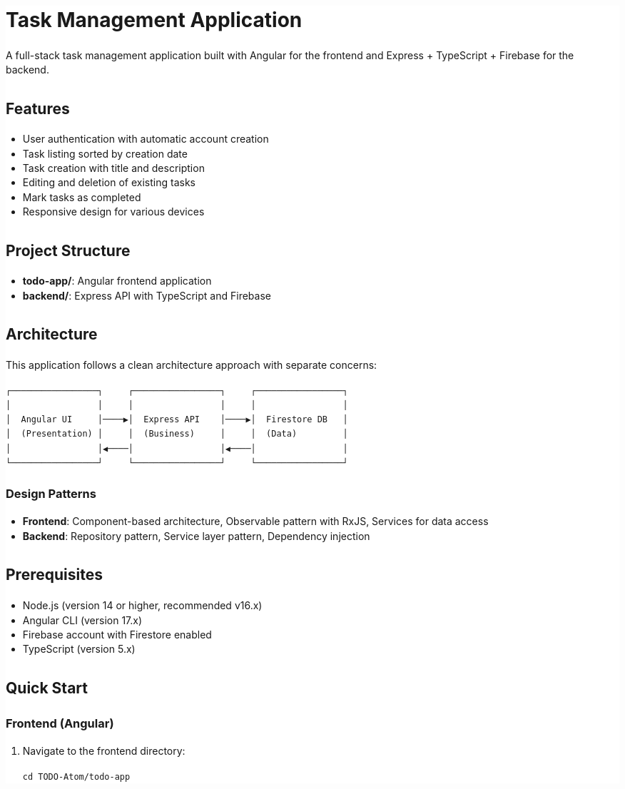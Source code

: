 # Task Management Application

A full-stack task management application built with Angular for the frontend and Express + TypeScript + Firebase for the backend.

## Features

- User authentication with automatic account creation
- Task listing sorted by creation date
- Task creation with title and description
- Editing and deletion of existing tasks
- Mark tasks as completed
- Responsive design for various devices

## Project Structure

- **todo-app/**: Angular frontend application
- **backend/**: Express API with TypeScript and Firebase

## Architecture

This application follows a clean architecture approach with separate concerns:

```
┌─────────────────┐     ┌─────────────────┐     ┌─────────────────┐
│                 │     │                 │     │                 │
│  Angular UI     │────▶│  Express API    │────▶│  Firestore DB   │
│  (Presentation) │     │  (Business)     │     │  (Data)         │
│                 │◀────│                 │◀────│                 │
└─────────────────┘     └─────────────────┘     └─────────────────┘
```

### Design Patterns
- **Frontend**: Component-based architecture, Observable pattern with RxJS, Services for data access
- **Backend**: Repository pattern, Service layer pattern, Dependency injection

## Prerequisites

- Node.js (version 14 or higher, recommended v16.x)
- Angular CLI (version 17.x)
- Firebase account with Firestore enabled
- TypeScript (version 5.x)

## Quick Start

### Frontend (Angular)

1. Navigate to the frontend directory:
   ```
   cd TODO-Atom/todo-app
   ```
